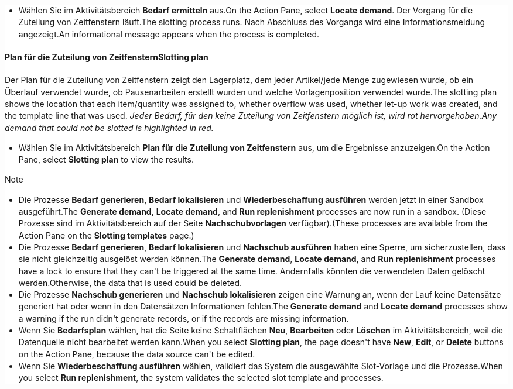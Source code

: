- <span data-ttu-id="47a9f-343">Wählen Sie im Aktivitätsbereich **Bedarf ermitteln** aus.</span><span class="sxs-lookup"><span data-stu-id="47a9f-343">On the Action Pane, select **Locate demand**.</span></span> <span data-ttu-id="47a9f-344">Der Vorgang für die Zuteilung von Zeitfenstern läuft.</span><span class="sxs-lookup"><span data-stu-id="47a9f-344">The slotting process runs.</span></span> <span data-ttu-id="47a9f-345">Nach Abschluss des Vorgangs wird eine Informationsmeldung angezeigt.</span><span class="sxs-lookup"><span data-stu-id="47a9f-345">An informational message appears when the process is completed.</span></span>

#### <a name="slotting-plan"></a><span data-ttu-id="47a9f-346">Plan für die Zuteilung von Zeitfenstern</span><span class="sxs-lookup"><span data-stu-id="47a9f-346">Slotting plan</span></span>

<span data-ttu-id="47a9f-347">Der Plan für die Zuteilung von Zeitfenstern zeigt den Lagerplatz, dem jeder Artikel/jede Menge zugewiesen wurde, ob ein Überlauf verwendet wurde, ob Pausenarbeiten erstellt wurden und welche Vorlagenposition verwendet wurde.</span><span class="sxs-lookup"><span data-stu-id="47a9f-347">The slotting plan shows the location that each item/quantity was assigned to, whether overflow was used, whether let-up work was created, and the template line that was used.</span></span> <span data-ttu-id="47a9f-348">*Jeder Bedarf, für den keine Zuteilung von Zeitfenstern möglich ist, wird rot hervorgehoben.*</span><span class="sxs-lookup"><span data-stu-id="47a9f-348">*Any demand that could not be slotted is highlighted in red.*</span></span>

- <span data-ttu-id="47a9f-349">Wählen Sie im Aktivitätsbereich **Plan für die Zuteilung von Zeitfenstern** aus, um die Ergebnisse anzuzeigen.</span><span class="sxs-lookup"><span data-stu-id="47a9f-349">On the Action Pane, select **Slotting plan** to view the results.</span></span>

> [!NOTE]
> - <span data-ttu-id="47a9f-350">Die Prozesse **Bedarf generieren**, **Bedarf lokalisieren** und **Wiederbeschaffung ausführen** werden jetzt in einer Sandbox ausgeführt.</span><span class="sxs-lookup"><span data-stu-id="47a9f-350">The **Generate demand**, **Locate demand**, and **Run replenishment** processes are now run in a sandbox.</span></span> <span data-ttu-id="47a9f-351">(Diese Prozesse sind im Aktivitätsbereich auf der Seite **Nachschubvorlagen** verfügbar).</span><span class="sxs-lookup"><span data-stu-id="47a9f-351">(These processes are available from the Action Pane on the **Slotting templates** page.)</span></span>
> - <span data-ttu-id="47a9f-352">Die Prozesse **Bedarf generieren**, **Bedarf lokalisieren** und **Nachschub ausführen** haben eine Sperre, um sicherzustellen, dass sie nicht gleichzeitig ausgelöst werden können.</span><span class="sxs-lookup"><span data-stu-id="47a9f-352">The **Generate demand**, **Locate demand**, and **Run replenishment** processes have a lock to ensure that they can't be triggered at the same time.</span></span> <span data-ttu-id="47a9f-353">Andernfalls könnten die verwendeten Daten gelöscht werden.</span><span class="sxs-lookup"><span data-stu-id="47a9f-353">Otherwise, the data that is used could be deleted.</span></span>
> - <span data-ttu-id="47a9f-354">Die Prozesse **Nachschub generieren** und **Nachschub lokalisieren** zeigen eine Warnung an, wenn der Lauf keine Datensätze generiert hat oder wenn in den Datensätzen Informationen fehlen.</span><span class="sxs-lookup"><span data-stu-id="47a9f-354">The **Generate demand** and **Locate demand** processes show a warning if the run didn't generate records, or if the records are missing information.</span></span>
> - <span data-ttu-id="47a9f-355">Wenn Sie **Bedarfsplan** wählen, hat die Seite keine Schaltflächen **Neu**, **Bearbeiten** oder **Löschen** im Aktivitätsbereich, weil die Datenquelle nicht bearbeitet werden kann.</span><span class="sxs-lookup"><span data-stu-id="47a9f-355">When you select **Slotting plan**, the page doesn't have **New**, **Edit**, or **Delete** buttons on the Action Pane, because the data source can't be edited.</span></span>
> - <span data-ttu-id="47a9f-356">Wenn Sie **Wiederbeschaffung ausführen** wählen, validiert das System die ausgewählte Slot-Vorlage und die Prozesse.</span><span class="sxs-lookup"><span data-stu-id="47a9f-356">When you select **Run replenishment**, the system validates the selected slot template and processes.</span></span>
